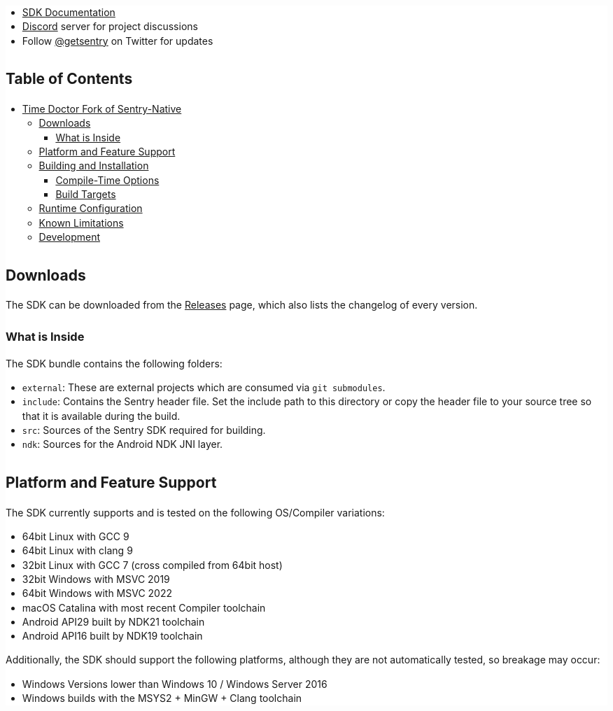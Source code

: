 - [SDK Documentation](https://docs.sentry.io/platforms/native/)
- [Discord](https://discord.gg/ez5KZN7) server for project discussions
- Follow [@getsentry](https://twitter.com/getsentry) on Twitter for updates

## Table of Contents 

- [Time Doctor Fork of Sentry-Native](#time-doctor-fork-of-sentry-native)
  - [Downloads](#downloads)
    - [What is Inside](#what-is-inside)
  - [Platform and Feature Support](#platform-and-feature-support)
  - [Building and Installation](#building-and-installation)
    - [Compile-Time Options](#compile-time-options)
    - [Build Targets](#build-targets)
  - [Runtime Configuration](#runtime-configuration)
  - [Known Limitations](#known-limitations)
  - [Development](#development)

## Downloads

The SDK can be downloaded from the [Releases] page, which also lists the
changelog of every version.

[releases]: https://github.com/getsentry/sentry-native/releases

### What is Inside

The SDK bundle contains the following folders:

- `external`: These are external projects which are consumed via
  `git submodules`.
- `include`: Contains the Sentry header file. Set the include path to this
  directory or copy the header file to your source tree so that it is available
  during the build.
- `src`: Sources of the Sentry SDK required for building.
- `ndk`: Sources for the Android NDK JNI layer.

## Platform and Feature Support

The SDK currently supports and is tested on the following OS/Compiler variations:

- 64bit Linux with GCC 9
- 64bit Linux with clang 9
- 32bit Linux with GCC 7 (cross compiled from 64bit host)
- 32bit Windows with MSVC 2019
- 64bit Windows with MSVC 2022
- macOS Catalina with most recent Compiler toolchain
- Android API29 built by NDK21 toolchain
- Android API16 built by NDK19 toolchain

Additionally, the SDK should support the following platforms, although they are
not automatically tested, so breakage may occur:

- Windows Versions lower than Windows 10 / Windows Server 2016
- Windows builds with the MSYS2 + MinGW + Clang toolchain


[cmake]: https://cmake.org/cmake/help/latest/
[cmake guide]: https://developer.android.com/ndk/guides/cmake
[NDK Readme]: ndk/README.md